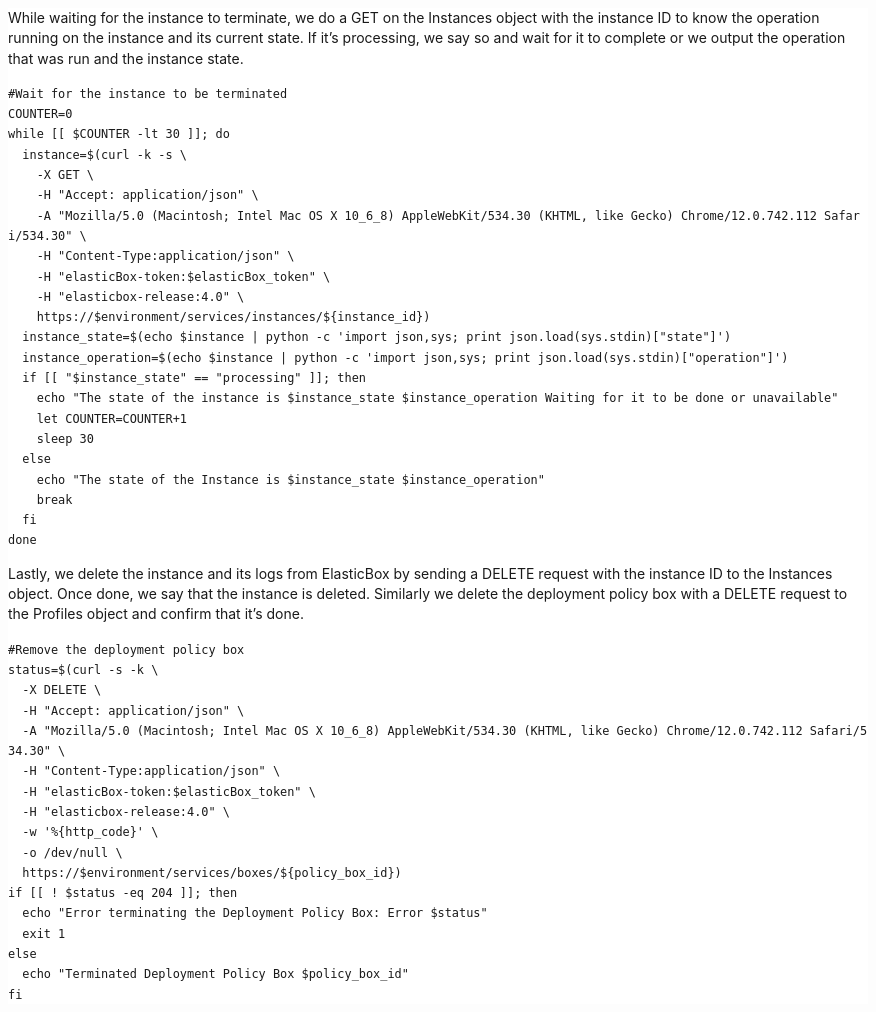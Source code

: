 While waiting for the instance to terminate, we do a GET on the Instances object with the instance ID to know the operation running on the instance and its current state. If it’s processing, we say so and wait for it to complete or we output the operation that was run and the instance state.

```
#Wait for the instance to be terminated
COUNTER=0
while [[ $COUNTER -lt 30 ]]; do
  instance=$(curl -k -s \
    -X GET \
    -H "Accept: application/json" \
    -A "Mozilla/5.0 (Macintosh; Intel Mac OS X 10_6_8) AppleWebKit/534.30 (KHTML, like Gecko) Chrome/12.0.742.112 Safari/534.30" \
    -H "Content-Type:application/json" \
    -H "elasticBox-token:$elasticBox_token" \
    -H "elasticbox-release:4.0" \
    https://$environment/services/instances/${instance_id})
  instance_state=$(echo $instance | python -c 'import json,sys; print json.load(sys.stdin)["state"]')
  instance_operation=$(echo $instance | python -c 'import json,sys; print json.load(sys.stdin)["operation"]')
  if [[ "$instance_state" == "processing" ]]; then
    echo "The state of the instance is $instance_state $instance_operation Waiting for it to be done or unavailable"
    let COUNTER=COUNTER+1
    sleep 30
  else
    echo "The state of the Instance is $instance_state $instance_operation"
    break
  fi
done
```

Lastly, we delete the instance and its logs from ElasticBox by sending a DELETE request with the instance ID to the Instances object. Once done, we say that the instance is deleted. Similarly we delete the deployment policy box with a DELETE request to the Profiles object and confirm that it’s done.

```
#Remove the deployment policy box
status=$(curl -s -k \
  -X DELETE \
  -H "Accept: application/json" \
  -A "Mozilla/5.0 (Macintosh; Intel Mac OS X 10_6_8) AppleWebKit/534.30 (KHTML, like Gecko) Chrome/12.0.742.112 Safari/534.30" \
  -H "Content-Type:application/json" \
  -H "elasticBox-token:$elasticBox_token" \
  -H "elasticbox-release:4.0" \
  -w '%{http_code}' \
  -o /dev/null \
  https://$environment/services/boxes/${policy_box_id})
if [[ ! $status -eq 204 ]]; then
  echo "Error terminating the Deployment Policy Box: Error $status"
  exit 1
else
  echo "Terminated Deployment Policy Box $policy_box_id"
fi
```
